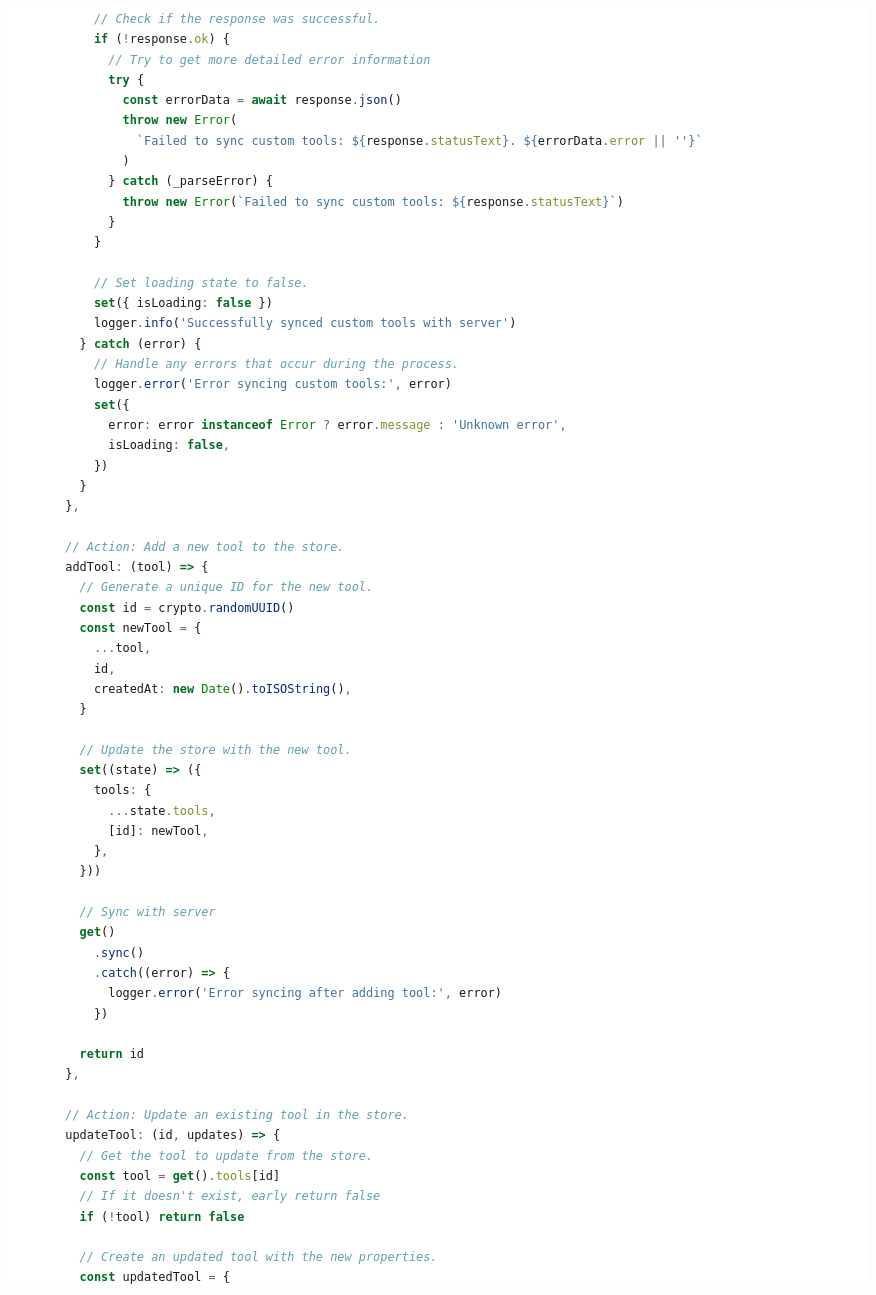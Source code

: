 ```typescript
            // Check if the response was successful.
            if (!response.ok) {
              // Try to get more detailed error information
              try {
                const errorData = await response.json()
                throw new Error(
                  `Failed to sync custom tools: ${response.statusText}. ${errorData.error || ''}`
                )
              } catch (_parseError) {
                throw new Error(`Failed to sync custom tools: ${response.statusText}`)
              }
            }

            // Set loading state to false.
            set({ isLoading: false })
            logger.info('Successfully synced custom tools with server')
          } catch (error) {
            // Handle any errors that occur during the process.
            logger.error('Error syncing custom tools:', error)
            set({
              error: error instanceof Error ? error.message : 'Unknown error',
              isLoading: false,
            })
          }
        },

        // Action: Add a new tool to the store.
        addTool: (tool) => {
          // Generate a unique ID for the new tool.
          const id = crypto.randomUUID()
          const newTool = {
            ...tool,
            id,
            createdAt: new Date().toISOString(),
          }

          // Update the store with the new tool.
          set((state) => ({
            tools: {
              ...state.tools,
              [id]: newTool,
            },
          }))

          // Sync with server
          get()
            .sync()
            .catch((error) => {
              logger.error('Error syncing after adding tool:', error)
            })

          return id
        },

        // Action: Update an existing tool in the store.
        updateTool: (id, updates) => {
          // Get the tool to update from the store.
          const tool = get().tools[id]
          // If it doesn't exist, early return false
          if (!tool) return false

          // Create an updated tool with the new properties.
          const updatedTool = {
```